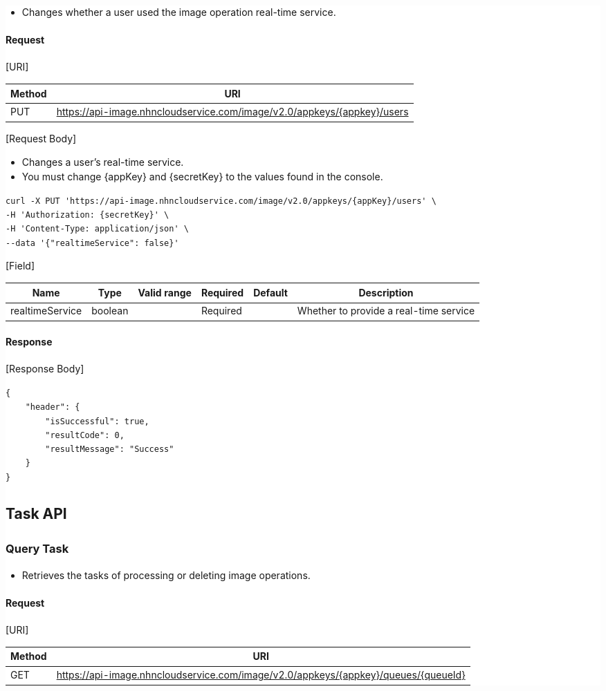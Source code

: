 - Changes whether a user used the image operation real-time service.

#### Request

[URI]

| Method | URI |
|---|---|
| PUT | https://api-image.nhncloudservice.com/image/v2.0/appkeys/{appkey}/users |

[Request Body]

- Changes a user’s real-time service.
- You must change {appKey} and {secretKey} to the values found in the console.

```
curl -X PUT 'https://api-image.nhncloudservice.com/image/v2.0/appkeys/{appKey}/users' \
-H 'Authorization: {secretKey}' \
-H 'Content-Type: application/json' \
--data '{"realtimeService": false}'
```

[Field]

| Name | Type | Valid range | Required | Default | Description |
|---|---|---|---|---|---|
| realtimeService | boolean |  | Required |  | Whether to provide a real-time service |

#### Response

[Response Body]

```
{
	"header": {
		"isSuccessful": true,
		"resultCode": 0,
		"resultMessage": "Success"
	}
}
```


## Task API

### Query Task

- Retrieves the tasks of processing or deleting image operations.

#### Request

[URI]

| Method | URI |
|---|---|
| GET | https://api-image.nhncloudservice.com/image/v2.0/appkeys/{appkey}/queues/{queueId} |
